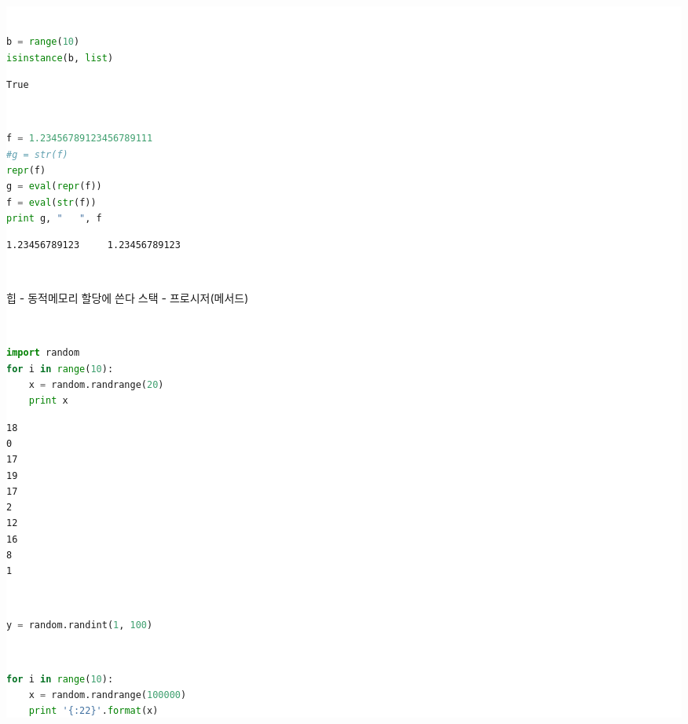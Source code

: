 
<br>

```python
b = range(10)
isinstance(b, list)
```




    True


<br>

```python
f = 1.23456789123456789111
#g = str(f)
repr(f)
g = eval(repr(f))
f = eval(str(f))
print g, "   ", f
```

    1.23456789123     1.23456789123

<br>

힙 - 동적메모리 할당에 쓴다
스택 - 프로시저(메서드)

<br>

```python
import random
for i in range(10):
    x = random.randrange(20)
    print x
```

    18
    0
    17
    19
    17
    2
    12
    16
    8
    1

<br>

```python
y = random.randint(1, 100)
```
<br>

```python
for i in range(10):
    x = random.randrange(100000)
    print '{:22}'.format(x)
```
